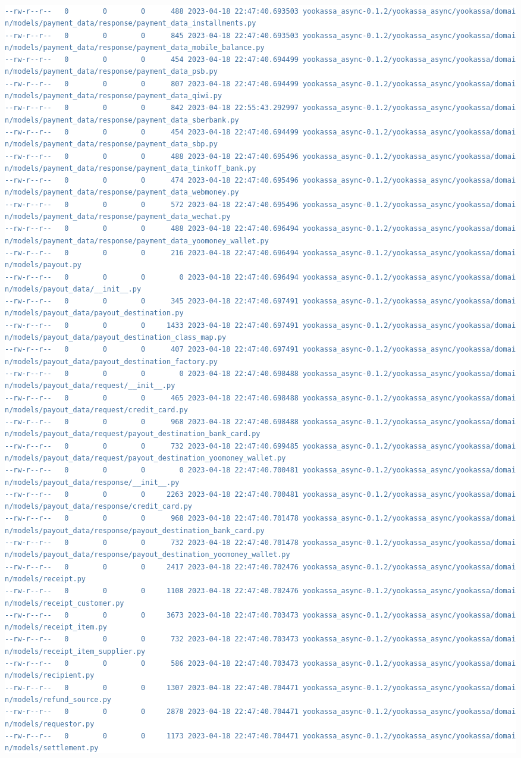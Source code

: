 ```diff
--rw-r--r--   0        0        0      488 2023-04-18 22:47:40.693503 yookassa_async-0.1.2/yookassa_async/yookassa/domain/models/payment_data/response/payment_data_installments.py
--rw-r--r--   0        0        0      845 2023-04-18 22:47:40.693503 yookassa_async-0.1.2/yookassa_async/yookassa/domain/models/payment_data/response/payment_data_mobile_balance.py
--rw-r--r--   0        0        0      454 2023-04-18 22:47:40.694499 yookassa_async-0.1.2/yookassa_async/yookassa/domain/models/payment_data/response/payment_data_psb.py
--rw-r--r--   0        0        0      807 2023-04-18 22:47:40.694499 yookassa_async-0.1.2/yookassa_async/yookassa/domain/models/payment_data/response/payment_data_qiwi.py
--rw-r--r--   0        0        0      842 2023-04-18 22:55:43.292997 yookassa_async-0.1.2/yookassa_async/yookassa/domain/models/payment_data/response/payment_data_sberbank.py
--rw-r--r--   0        0        0      454 2023-04-18 22:47:40.694499 yookassa_async-0.1.2/yookassa_async/yookassa/domain/models/payment_data/response/payment_data_sbp.py
--rw-r--r--   0        0        0      488 2023-04-18 22:47:40.695496 yookassa_async-0.1.2/yookassa_async/yookassa/domain/models/payment_data/response/payment_data_tinkoff_bank.py
--rw-r--r--   0        0        0      474 2023-04-18 22:47:40.695496 yookassa_async-0.1.2/yookassa_async/yookassa/domain/models/payment_data/response/payment_data_webmoney.py
--rw-r--r--   0        0        0      572 2023-04-18 22:47:40.695496 yookassa_async-0.1.2/yookassa_async/yookassa/domain/models/payment_data/response/payment_data_wechat.py
--rw-r--r--   0        0        0      488 2023-04-18 22:47:40.696494 yookassa_async-0.1.2/yookassa_async/yookassa/domain/models/payment_data/response/payment_data_yoomoney_wallet.py
--rw-r--r--   0        0        0      216 2023-04-18 22:47:40.696494 yookassa_async-0.1.2/yookassa_async/yookassa/domain/models/payout.py
--rw-r--r--   0        0        0        0 2023-04-18 22:47:40.696494 yookassa_async-0.1.2/yookassa_async/yookassa/domain/models/payout_data/__init__.py
--rw-r--r--   0        0        0      345 2023-04-18 22:47:40.697491 yookassa_async-0.1.2/yookassa_async/yookassa/domain/models/payout_data/payout_destination.py
--rw-r--r--   0        0        0     1433 2023-04-18 22:47:40.697491 yookassa_async-0.1.2/yookassa_async/yookassa/domain/models/payout_data/payout_destination_class_map.py
--rw-r--r--   0        0        0      407 2023-04-18 22:47:40.697491 yookassa_async-0.1.2/yookassa_async/yookassa/domain/models/payout_data/payout_destination_factory.py
--rw-r--r--   0        0        0        0 2023-04-18 22:47:40.698488 yookassa_async-0.1.2/yookassa_async/yookassa/domain/models/payout_data/request/__init__.py
--rw-r--r--   0        0        0      465 2023-04-18 22:47:40.698488 yookassa_async-0.1.2/yookassa_async/yookassa/domain/models/payout_data/request/credit_card.py
--rw-r--r--   0        0        0      968 2023-04-18 22:47:40.698488 yookassa_async-0.1.2/yookassa_async/yookassa/domain/models/payout_data/request/payout_destination_bank_card.py
--rw-r--r--   0        0        0      732 2023-04-18 22:47:40.699485 yookassa_async-0.1.2/yookassa_async/yookassa/domain/models/payout_data/request/payout_destination_yoomoney_wallet.py
--rw-r--r--   0        0        0        0 2023-04-18 22:47:40.700481 yookassa_async-0.1.2/yookassa_async/yookassa/domain/models/payout_data/response/__init__.py
--rw-r--r--   0        0        0     2263 2023-04-18 22:47:40.700481 yookassa_async-0.1.2/yookassa_async/yookassa/domain/models/payout_data/response/credit_card.py
--rw-r--r--   0        0        0      968 2023-04-18 22:47:40.701478 yookassa_async-0.1.2/yookassa_async/yookassa/domain/models/payout_data/response/payout_destination_bank_card.py
--rw-r--r--   0        0        0      732 2023-04-18 22:47:40.701478 yookassa_async-0.1.2/yookassa_async/yookassa/domain/models/payout_data/response/payout_destination_yoomoney_wallet.py
--rw-r--r--   0        0        0     2417 2023-04-18 22:47:40.702476 yookassa_async-0.1.2/yookassa_async/yookassa/domain/models/receipt.py
--rw-r--r--   0        0        0     1108 2023-04-18 22:47:40.702476 yookassa_async-0.1.2/yookassa_async/yookassa/domain/models/receipt_customer.py
--rw-r--r--   0        0        0     3673 2023-04-18 22:47:40.703473 yookassa_async-0.1.2/yookassa_async/yookassa/domain/models/receipt_item.py
--rw-r--r--   0        0        0      732 2023-04-18 22:47:40.703473 yookassa_async-0.1.2/yookassa_async/yookassa/domain/models/receipt_item_supplier.py
--rw-r--r--   0        0        0      586 2023-04-18 22:47:40.703473 yookassa_async-0.1.2/yookassa_async/yookassa/domain/models/recipient.py
--rw-r--r--   0        0        0     1307 2023-04-18 22:47:40.704471 yookassa_async-0.1.2/yookassa_async/yookassa/domain/models/refund_source.py
--rw-r--r--   0        0        0     2878 2023-04-18 22:47:40.704471 yookassa_async-0.1.2/yookassa_async/yookassa/domain/models/requestor.py
--rw-r--r--   0        0        0     1173 2023-04-18 22:47:40.704471 yookassa_async-0.1.2/yookassa_async/yookassa/domain/models/settlement.py
```